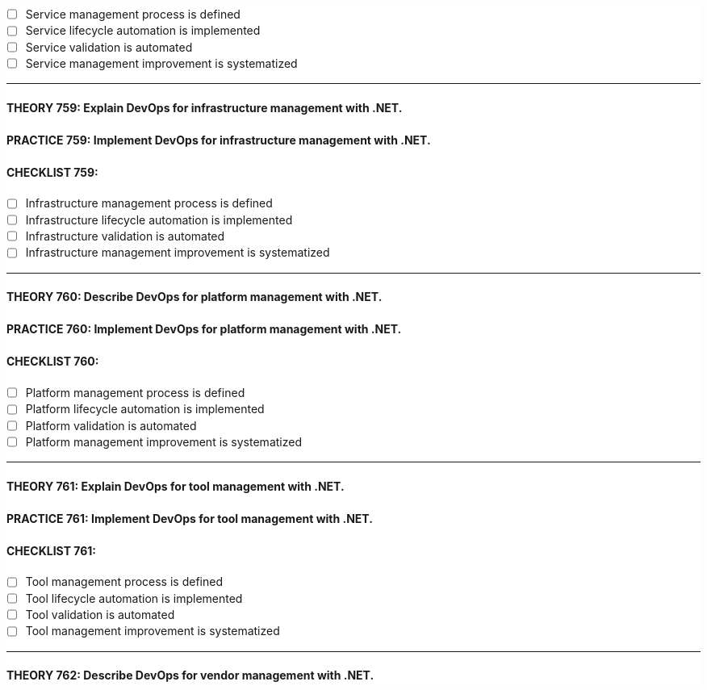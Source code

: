 - [ ] Service management process is defined
- [ ] Service lifecycle automation is implemented
- [ ] Service validation is automated
- [ ] Service management improvement is systematized

---

#### THEORY 759: Explain DevOps for infrastructure management with .NET.

#### PRACTICE 759: Implement DevOps for infrastructure management with .NET.

#### CHECKLIST 759:

- [ ] Infrastructure management process is defined
- [ ] Infrastructure lifecycle automation is implemented
- [ ] Infrastructure validation is automated
- [ ] Infrastructure management improvement is systematized

---

#### THEORY 760: Describe DevOps for platform management with .NET.

#### PRACTICE 760: Implement DevOps for platform management with .NET.

#### CHECKLIST 760:

- [ ] Platform management process is defined
- [ ] Platform lifecycle automation is implemented
- [ ] Platform validation is automated
- [ ] Platform management improvement is systematized

---

#### THEORY 761: Explain DevOps for tool management with .NET.

#### PRACTICE 761: Implement DevOps for tool management with .NET.

#### CHECKLIST 761:

- [ ] Tool management process is defined
- [ ] Tool lifecycle automation is implemented
- [ ] Tool validation is automated
- [ ] Tool management improvement is systematized

---

#### THEORY 762: Describe DevOps for vendor management with .NET.
